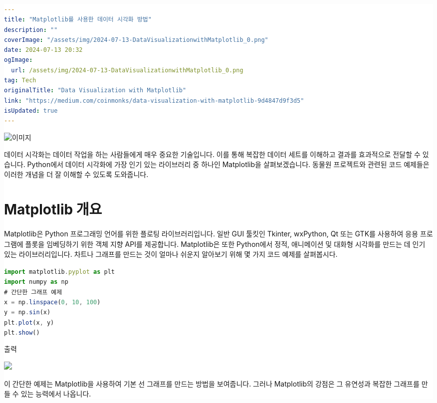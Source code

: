 ```yaml
---
title: "Matplotlib를 사용한 데이터 시각화 방법"
description: ""
coverImage: "/assets/img/2024-07-13-DataVisualizationwithMatplotlib_0.png"
date: 2024-07-13 20:32
ogImage:
  url: /assets/img/2024-07-13-DataVisualizationwithMatplotlib_0.png
tag: Tech
originalTitle: "Data Visualization with Matplotlib"
link: "https://medium.com/coinmonks/data-visualization-with-matplotlib-9d4847d9f3d5"
isUpdated: true
---
```


![이미지](/assets/img/2024-07-13-DataVisualizationwithMatplotlib_0.png)

데이터 시각화는 데이터 작업을 하는 사람들에게 매우 중요한 기술입니다. 이를 통해 복잡한 데이터 세트를 이해하고 결과를 효과적으로 전달할 수 있습니다. Python에서 데이터 시각화에 가장 인기 있는 라이브러리 중 하나인 Matplotlib을 살펴보겠습니다. 동물원 프로젝트와 관련된 코드 예제들은 이러한 개념을 더 잘 이해할 수 있도록 도와줍니다.

# Matplotlib 개요

Matplotlib은 Python 프로그래밍 언어를 위한 플로팅 라이브러리입니다. 일반 GUI 툴킷인 Tkinter, wxPython, Qt 또는 GTK를 사용하여 응용 프로그램에 플롯을 임베딩하기 위한 객체 지향 API를 제공합니다. Matplotlib은 또한 Python에서 정적, 애니메이션 및 대화형 시각화를 만드는 데 인기 있는 라이브러리입니다. 차트나 그래프를 만드는 것이 얼마나 쉬운지 알아보기 위해 몇 가지 코드 예제를 살펴봅시다.



<ins class="adsbygoogle"
     style="display:block"
     data-ad-client="ca-pub-4877378276818686"
     data-ad-slot="1898504329"
     data-ad-format="auto"
     data-full-width-responsive="true"></ins>

<script>
     (adsbygoogle = window.adsbygoogle || []).push({});
</script>

```js
import matplotlib.pyplot as plt
import numpy as np
# 간단한 그래프 예제
x = np.linspace(0, 10, 100)
y = np.sin(x)
plt.plot(x, y)
plt.show()
```

출력

<img src="/assets/img/2024-07-13-DataVisualizationwithMatplotlib_1.png" />

이 간단한 예제는 Matplotlib을 사용하여 기본 선 그래프를 만드는 방법을 보여줍니다. 그러나 Matplotlib의 강점은 그 유연성과 복잡한 그래프를 만들 수 있는 능력에서 나옵니다.

